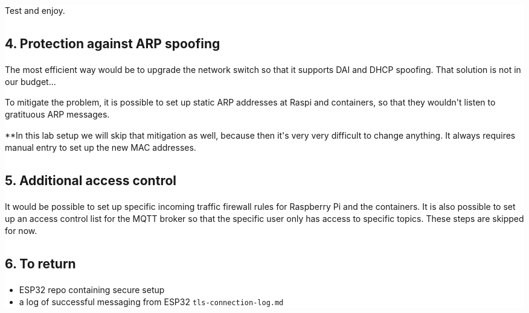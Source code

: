 Test and enjoy.

## 4. Protection against ARP spoofing

The most efficient way would be to upgrade the network switch so that it supports DAI and DHCP spoofing. That solution is not in our budget...

To mitigate the problem, it is possible to set up static ARP addresses at Raspi and containers, so that they wouldn't listen to gratituous ARP messages.

\*\*In this lab setup we will skip that mitigation as well, because then it's very very difficult to change anything. It always requires manual entry to set up the new MAC addresses.

## 5. Additional access control

It would be possible to set up specific incoming traffic firewall rules for Raspberry Pi and the containers. It is also possible to set up an access control list for the MQTT broker so that the specific user only has access to specific topics. These steps are skipped for now.

## 6. To return

- ESP32 repo containing secure setup
- a log of successful messaging from ESP32 `tls-connection-log.md`
